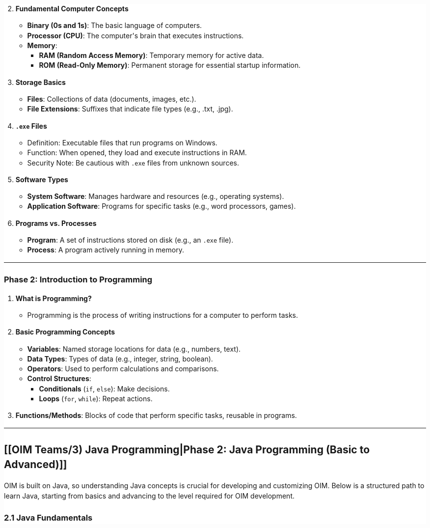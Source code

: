 2. **Fundamental Computer Concepts**

    - **Binary (0s and 1s)**: The basic language of computers.
    - **Processor (CPU)**: The computer's brain that executes instructions.
    - **Memory**:
        - **RAM (Random Access Memory)**: Temporary memory for active data.
        - **ROM (Read-Only Memory)**: Permanent storage for essential startup information.

3. **Storage Basics**

    - **Files**: Collections of data (documents, images, etc.).
    - **File Extensions**: Suffixes that indicate file types (e.g., .txt, .jpg).

4. **`.exe` Files**

    - Definition: Executable files that run programs on Windows.
    - Function: When opened, they load and execute instructions in RAM.
    - Security Note: Be cautious with `.exe` files from unknown sources.

5. **Software Types**

    - **System Software**: Manages hardware and resources (e.g., operating systems).
    - **Application Software**: Programs for specific tasks (e.g., word processors, games).

6. **Programs vs. Processes**

    - **Program**: A set of instructions stored on disk (e.g., an `.exe` file).
    - **Process**: A program actively running in memory.

---

### **Phase 2: Introduction to Programming**

1. **What is Programming?**

    - Programming is the process of writing instructions for a computer to perform tasks.

2. **Basic Programming Concepts**

    - **Variables**: Named storage locations for data (e.g., numbers, text).
    - **Data Types**: Types of data (e.g., integer, string, boolean).
    - **Operators**: Used to perform calculations and comparisons.
    - **Control Structures**:
        - **Conditionals** (`if`, `else`): Make decisions.
        - **Loops** (`for`, `while`): Repeat actions.

3. **Functions/Methods**: Blocks of code that perform specific tasks, reusable in programs.

---

## **[[OIM Teams/3) Java Programming\|Phase 2: Java Programming (Basic to Advanced)]]**

OIM is built on Java, so understanding Java concepts is crucial for developing and customizing OIM. Below is a structured path to learn Java, starting from basics and advancing to the level required for OIM development.

### **2.1 Java Fundamentals**
